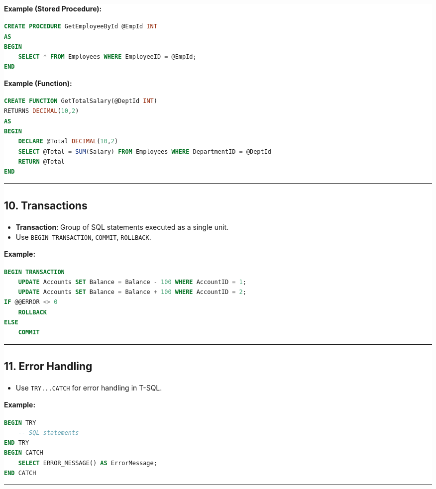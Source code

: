 **Example (Stored Procedure):**
```sql
CREATE PROCEDURE GetEmployeeById @EmpId INT
AS
BEGIN
    SELECT * FROM Employees WHERE EmployeeID = @EmpId;
END
```

**Example (Function):**
```sql
CREATE FUNCTION GetTotalSalary(@DeptId INT)
RETURNS DECIMAL(10,2)
AS
BEGIN
    DECLARE @Total DECIMAL(10,2)
    SELECT @Total = SUM(Salary) FROM Employees WHERE DepartmentID = @DeptId
    RETURN @Total
END
```

---

## 10. Transactions
- **Transaction**: Group of SQL statements executed as a single unit.
- Use `BEGIN TRANSACTION`, `COMMIT`, `ROLLBACK`.

**Example:**
```sql
BEGIN TRANSACTION
    UPDATE Accounts SET Balance = Balance - 100 WHERE AccountID = 1;
    UPDATE Accounts SET Balance = Balance + 100 WHERE AccountID = 2;
IF @@ERROR <> 0
    ROLLBACK
ELSE
    COMMIT
```

---

## 11. Error Handling
- Use `TRY...CATCH` for error handling in T-SQL.

**Example:**
```sql
BEGIN TRY
    -- SQL statements
END TRY
BEGIN CATCH
    SELECT ERROR_MESSAGE() AS ErrorMessage;
END CATCH
```

---
